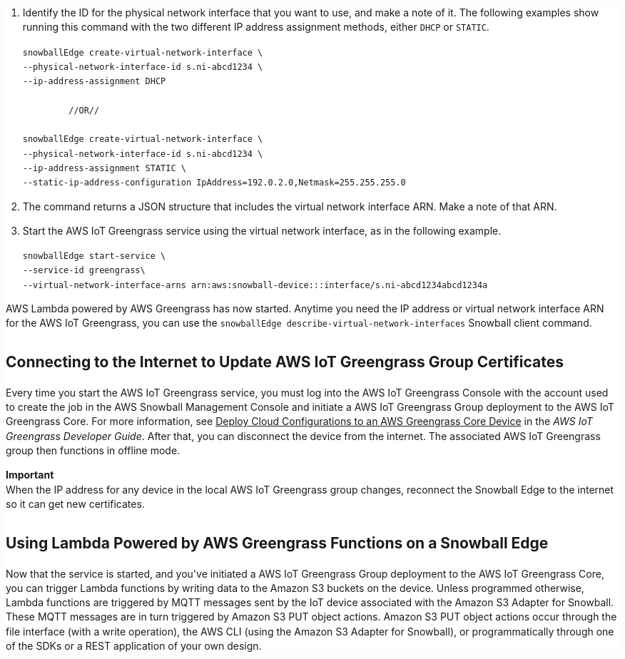1. Identify the ID for the physical network interface that you want to use, and make a note of it\. The following examples show running this command with the two different IP address assignment methods, either `DHCP` or `STATIC`\.

   ```
   snowballEdge create-virtual-network-interface \
   --physical-network-interface-id s.ni-abcd1234 \
   --ip-address-assignment DHCP
   	         
   	        //OR//
   	        
   snowballEdge create-virtual-network-interface \
   --physical-network-interface-id s.ni-abcd1234 \
   --ip-address-assignment STATIC \
   --static-ip-address-configuration IpAddress=192.0.2.0,Netmask=255.255.255.0
   ```

1. The command returns a JSON structure that includes the virtual network interface ARN\. Make a note of that ARN\.

1. Start the AWS IoT Greengrass service using the virtual network interface, as in the following example\.

   ```
   snowballEdge start-service \
   --service-id greengrass\
   --virtual-network-interface-arns arn:aws:snowball-device:::interface/s.ni-abcd1234abcd1234a
   ```

AWS Lambda powered by AWS Greengrass has now started\. Anytime you need the IP address or virtual network interface ARN for the AWS IoT Greengrass, you can use the `snowballEdge describe-virtual-network-interfaces` Snowball client command\.

## Connecting to the Internet to Update AWS IoT Greengrass Group Certificates<a name="function-update-certs"></a>

Every time you start the AWS IoT Greengrass service, you must log into the AWS IoT Greengrass Console with the account used to create the job in the AWS Snowball Management Console and initiate a AWS IoT Greengrass Group deployment to the AWS IoT Greengrass Core\. For more information, see [Deploy Cloud Configurations to an AWS Greengrass Core Device](https://docs.aws.amazon.com/greengrass/latest/developerguide/configs-core.html) in the *AWS IoT Greengrass Developer Guide*\. After that, you can disconnect the device from the internet\. The associated AWS IoT Greengrass group then functions in offline mode\.

**Important**  
When the IP address for any device in the local AWS IoT Greengrass group changes, reconnect the Snowball Edge to the internet so it can get new certificates\.

## Using Lambda Powered by AWS Greengrass Functions on a Snowball Edge<a name="use-functions"></a>

Now that the service is started, and you've initiated a AWS IoT Greengrass Group deployment to the AWS IoT Greengrass Core, you can trigger Lambda functions by writing data to the Amazon S3 buckets on the device\. Unless programmed otherwise, Lambda functions are triggered by MQTT messages sent by the IoT device associated with the Amazon S3 Adapter for Snowball\. These MQTT messages are in turn triggered by Amazon S3 PUT object actions\. Amazon S3 PUT object actions occur through the file interface \(with a write operation\), the AWS CLI \(using the Amazon S3 Adapter for Snowball\), or programmatically through one of the SDKs or a REST application of your own design\.
